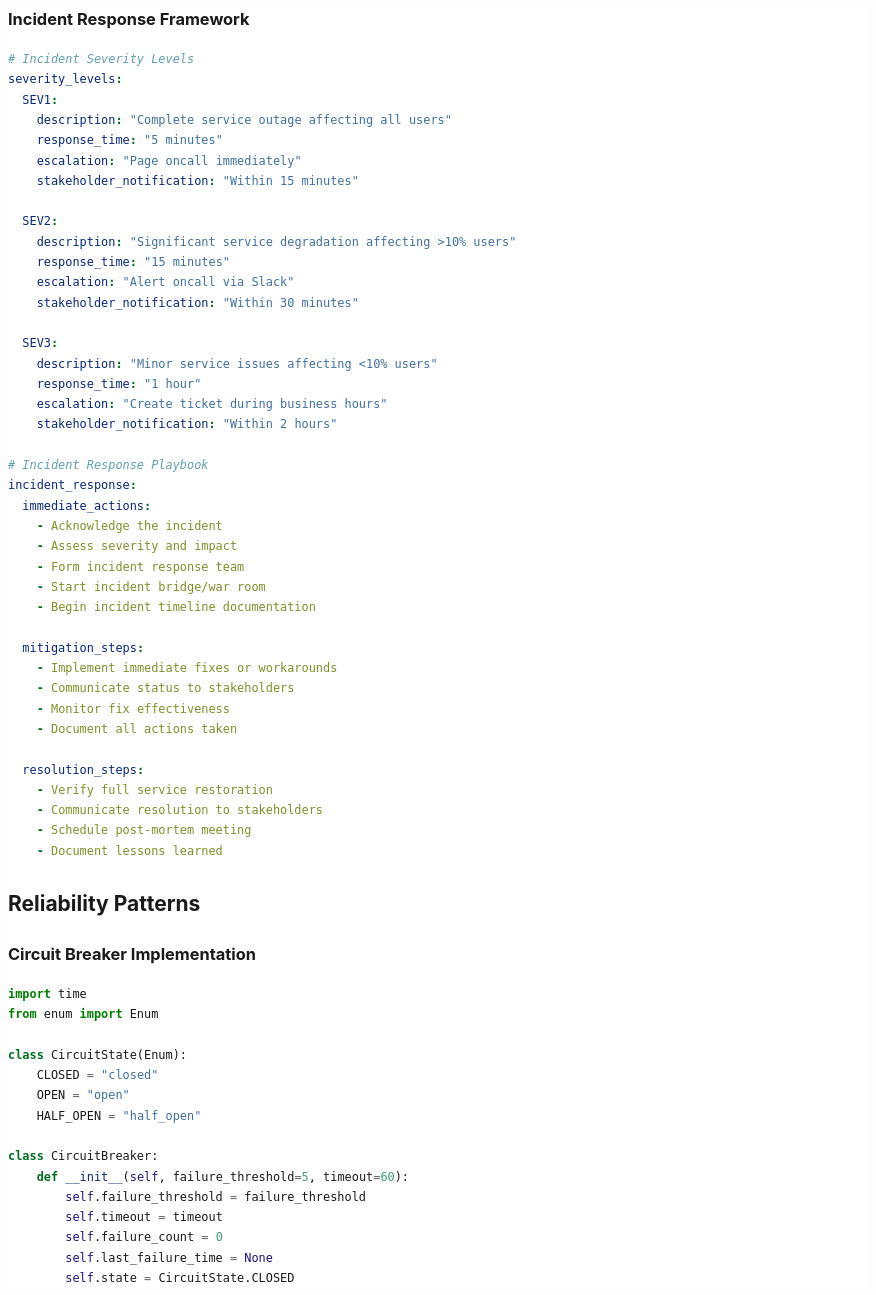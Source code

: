 ### Incident Response Framework
```yaml
# Incident Severity Levels
severity_levels:
  SEV1:
    description: "Complete service outage affecting all users"
    response_time: "5 minutes"
    escalation: "Page oncall immediately"
    stakeholder_notification: "Within 15 minutes"
  
  SEV2:
    description: "Significant service degradation affecting >10% users"
    response_time: "15 minutes"
    escalation: "Alert oncall via Slack"
    stakeholder_notification: "Within 30 minutes"
  
  SEV3:
    description: "Minor service issues affecting <10% users"
    response_time: "1 hour"
    escalation: "Create ticket during business hours"
    stakeholder_notification: "Within 2 hours"

# Incident Response Playbook
incident_response:
  immediate_actions:
    - Acknowledge the incident
    - Assess severity and impact
    - Form incident response team
    - Start incident bridge/war room
    - Begin incident timeline documentation
  
  mitigation_steps:
    - Implement immediate fixes or workarounds
    - Communicate status to stakeholders
    - Monitor fix effectiveness
    - Document all actions taken
  
  resolution_steps:
    - Verify full service restoration
    - Communicate resolution to stakeholders
    - Schedule post-mortem meeting
    - Document lessons learned
```

## Reliability Patterns

### Circuit Breaker Implementation
```python
import time
from enum import Enum

class CircuitState(Enum):
    CLOSED = "closed"
    OPEN = "open"
    HALF_OPEN = "half_open"

class CircuitBreaker:
    def __init__(self, failure_threshold=5, timeout=60):
        self.failure_threshold = failure_threshold
        self.timeout = timeout
        self.failure_count = 0
        self.last_failure_time = None
        self.state = CircuitState.CLOSED
```